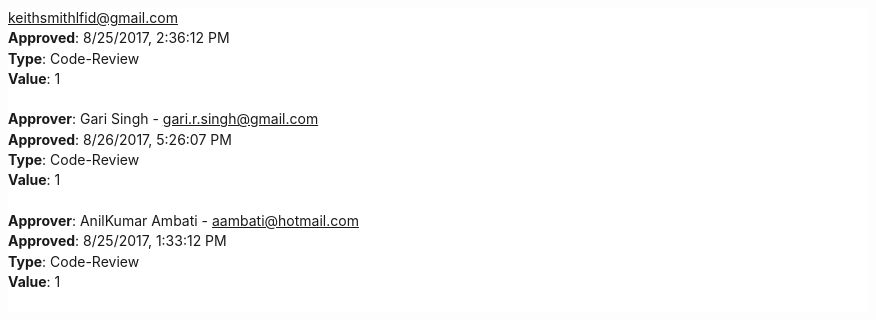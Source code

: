 keithsmithlfid@gmail.com<br><strong>Approved</strong>: 8/25/2017, 2:36:12 PM<br><strong>Type</strong>: Code-Review<br><strong>Value</strong>: 1<br><br><strong>Approver</strong>: Gari Singh - gari.r.singh@gmail.com<br><strong>Approved</strong>: 8/26/2017, 5:26:07 PM<br><strong>Type</strong>: Code-Review<br><strong>Value</strong>: 1<br><br><strong>Approver</strong>: AnilKumar Ambati - aambati@hotmail.com<br><strong>Approved</strong>: 8/25/2017, 1:33:12 PM<br><strong>Type</strong>: Code-Review<br><strong>Value</strong>: 1<br><br></blockquote>
